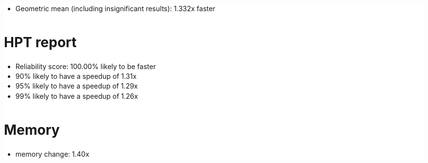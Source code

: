 - Geometric mean (including insignificant results): 1.332x faster

# HPT report

- Reliability score: 100.00% likely to be faster
- 90% likely to have a speedup of 1.31x
- 95% likely to have a speedup of 1.29x
- 99% likely to have a speedup of 1.26x

# Memory
- memory change: 1.40x